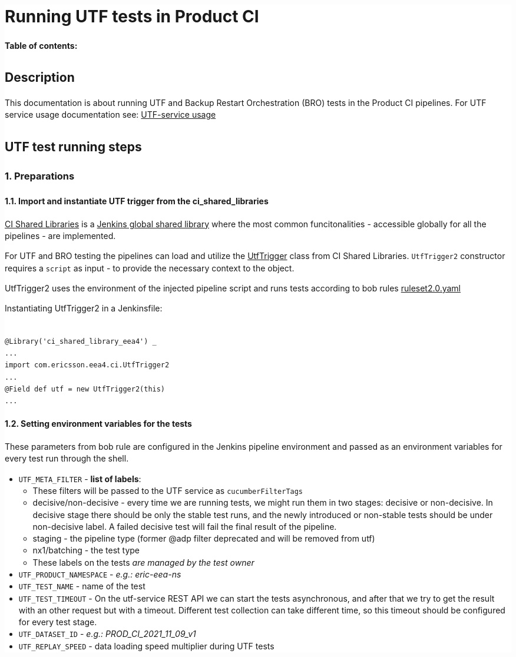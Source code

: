 # Running UTF tests in Product CI

**Table of contents:**


## Description

This documentation is about running UTF and Backup Restart Orchestration (BRO) tests in the Product CI pipelines.
For UTF service usage documentation see: [UTF-service usage](https://eteamspace.internal.ericsson.com/display/EInVAut/UTF-service+usage)

## UTF test running steps

### 1. Preparations

#### 1.1. Import and instantiate UTF trigger from the ci\_shared\_libraries

[CI Shared Libraries](https://gerrit.ericsson.se/plugins/gitiles/EEA/ci_shared_libraries/+/master) is a [Jenkins global shared library](https://www.jenkins.io/doc/book/pipeline/shared-libraries/) where the most common funcitonalities - accessible globally for all the pipelines - are implemented.

For UTF and BRO testing the pipelines can load and utilize the [UtfTrigger](https://gerrit.ericsson.se/plugins/gitiles/EEA/ci_shared_libraries/+/master/src/com/ericsson/eea4/ci/UtfTrigger2.groovy) class from CI Shared Libraries. `UtfTrigger2` constructor requires a `script` as input - to provide the necessary context to the object.

UtfTrigger2 uses the environment of the injected pipeline script and runs tests according to bob rules [ruleset2.0.yaml](https://gerrit.ericsson.se/plugins/gitiles/EEA/cnint/+/master/ruleset2.0.yaml)

Instantiating UtfTrigger2 in a Jenkinsfile:

```

@Library('ci_shared_library_eea4') _
...
import com.ericsson.eea4.ci.UtfTrigger2
...
@Field def utf = new UtfTrigger2(this)
...

```

#### 1.2. Setting environment variables for the tests

These parameters from bob rule are configured in the Jenkins pipeline environment and passed as an environment variables for every test run through the shell.

* `UTF_META_FILTER` - **list of labels**:
  * These filters will be passed to the UTF service as `cucumberFilterTags`
  * decisive/non-decisive - every time we are running tests, we might run them in two stages: decisive or non-decisive. In decisive stage there should be only the stable test runs, and the newly introduced or non-stable tests should be under non-decisive label. A failed decisive test will fail the final result of the pipeline.
  * staging - the pipeline type (former @adp filter deprecated and will be removed from utf)
  * nx1/batching - the test type
  * These labels on the tests *are managed by the test owner*
* `UTF_PRODUCT_NAMESPACE` - *e.g.: eric-eea-ns*
* `UTF_TEST_NAME` - name of the test
* `UTF_TEST_TIMEOUT` - On the utf-service REST API we can start the tests asynchronous, and after that we try to get the result with an other request but with a timeout. Different test collection can take different time, so this timeout should be configured for every test stage.
* `UTF_DATASET_ID` - *e.g.: PROD\_CI\_2021\_11\_09\_v1*
* `UTF_REPLAY_SPEED` - data loading speed multiplier during UTF tests
